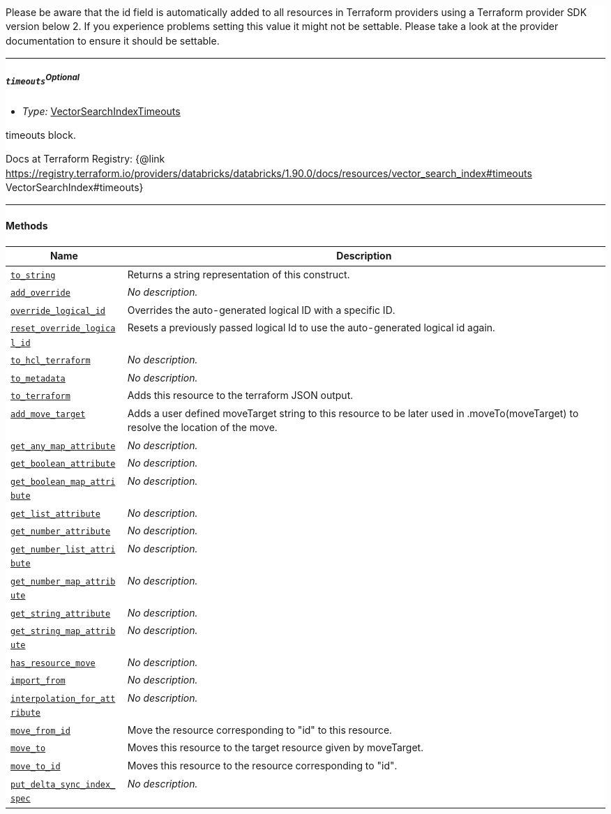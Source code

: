 Please be aware that the id field is automatically added to all resources in Terraform providers using a Terraform provider SDK version below 2.
If you experience problems setting this value it might not be settable. Please take a look at the provider documentation to ensure it should be settable.

---

##### `timeouts`<sup>Optional</sup> <a name="timeouts" id="@cdktf/provider-databricks.vectorSearchIndex.VectorSearchIndex.Initializer.parameter.timeouts"></a>

- *Type:* <a href="#@cdktf/provider-databricks.vectorSearchIndex.VectorSearchIndexTimeouts">VectorSearchIndexTimeouts</a>

timeouts block.

Docs at Terraform Registry: {@link https://registry.terraform.io/providers/databricks/databricks/1.90.0/docs/resources/vector_search_index#timeouts VectorSearchIndex#timeouts}

---

#### Methods <a name="Methods" id="Methods"></a>

| **Name** | **Description** |
| --- | --- |
| <code><a href="#@cdktf/provider-databricks.vectorSearchIndex.VectorSearchIndex.toString">to_string</a></code> | Returns a string representation of this construct. |
| <code><a href="#@cdktf/provider-databricks.vectorSearchIndex.VectorSearchIndex.addOverride">add_override</a></code> | *No description.* |
| <code><a href="#@cdktf/provider-databricks.vectorSearchIndex.VectorSearchIndex.overrideLogicalId">override_logical_id</a></code> | Overrides the auto-generated logical ID with a specific ID. |
| <code><a href="#@cdktf/provider-databricks.vectorSearchIndex.VectorSearchIndex.resetOverrideLogicalId">reset_override_logical_id</a></code> | Resets a previously passed logical Id to use the auto-generated logical id again. |
| <code><a href="#@cdktf/provider-databricks.vectorSearchIndex.VectorSearchIndex.toHclTerraform">to_hcl_terraform</a></code> | *No description.* |
| <code><a href="#@cdktf/provider-databricks.vectorSearchIndex.VectorSearchIndex.toMetadata">to_metadata</a></code> | *No description.* |
| <code><a href="#@cdktf/provider-databricks.vectorSearchIndex.VectorSearchIndex.toTerraform">to_terraform</a></code> | Adds this resource to the terraform JSON output. |
| <code><a href="#@cdktf/provider-databricks.vectorSearchIndex.VectorSearchIndex.addMoveTarget">add_move_target</a></code> | Adds a user defined moveTarget string to this resource to be later used in .moveTo(moveTarget) to resolve the location of the move. |
| <code><a href="#@cdktf/provider-databricks.vectorSearchIndex.VectorSearchIndex.getAnyMapAttribute">get_any_map_attribute</a></code> | *No description.* |
| <code><a href="#@cdktf/provider-databricks.vectorSearchIndex.VectorSearchIndex.getBooleanAttribute">get_boolean_attribute</a></code> | *No description.* |
| <code><a href="#@cdktf/provider-databricks.vectorSearchIndex.VectorSearchIndex.getBooleanMapAttribute">get_boolean_map_attribute</a></code> | *No description.* |
| <code><a href="#@cdktf/provider-databricks.vectorSearchIndex.VectorSearchIndex.getListAttribute">get_list_attribute</a></code> | *No description.* |
| <code><a href="#@cdktf/provider-databricks.vectorSearchIndex.VectorSearchIndex.getNumberAttribute">get_number_attribute</a></code> | *No description.* |
| <code><a href="#@cdktf/provider-databricks.vectorSearchIndex.VectorSearchIndex.getNumberListAttribute">get_number_list_attribute</a></code> | *No description.* |
| <code><a href="#@cdktf/provider-databricks.vectorSearchIndex.VectorSearchIndex.getNumberMapAttribute">get_number_map_attribute</a></code> | *No description.* |
| <code><a href="#@cdktf/provider-databricks.vectorSearchIndex.VectorSearchIndex.getStringAttribute">get_string_attribute</a></code> | *No description.* |
| <code><a href="#@cdktf/provider-databricks.vectorSearchIndex.VectorSearchIndex.getStringMapAttribute">get_string_map_attribute</a></code> | *No description.* |
| <code><a href="#@cdktf/provider-databricks.vectorSearchIndex.VectorSearchIndex.hasResourceMove">has_resource_move</a></code> | *No description.* |
| <code><a href="#@cdktf/provider-databricks.vectorSearchIndex.VectorSearchIndex.importFrom">import_from</a></code> | *No description.* |
| <code><a href="#@cdktf/provider-databricks.vectorSearchIndex.VectorSearchIndex.interpolationForAttribute">interpolation_for_attribute</a></code> | *No description.* |
| <code><a href="#@cdktf/provider-databricks.vectorSearchIndex.VectorSearchIndex.moveFromId">move_from_id</a></code> | Move the resource corresponding to "id" to this resource. |
| <code><a href="#@cdktf/provider-databricks.vectorSearchIndex.VectorSearchIndex.moveTo">move_to</a></code> | Moves this resource to the target resource given by moveTarget. |
| <code><a href="#@cdktf/provider-databricks.vectorSearchIndex.VectorSearchIndex.moveToId">move_to_id</a></code> | Moves this resource to the resource corresponding to "id". |
| <code><a href="#@cdktf/provider-databricks.vectorSearchIndex.VectorSearchIndex.putDeltaSyncIndexSpec">put_delta_sync_index_spec</a></code> | *No description.* |